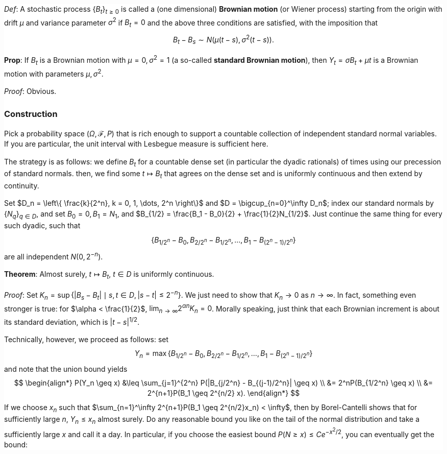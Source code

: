 _Def_: A stochastic process $\{B_t\}_{t \geq 0}$ is called a (one dimensional) **Brownian motion** (or Wiener process) starting from the origin with drift $\mu$ and variance parameter $\sigma^2$ if $B_t = 0$ and the above three conditions are satisfied, with the imposition that 
$$
B_t - B_s \sim N(\mu (t-s), \sigma^2 (t-s)).
$$

**Prop**: If $B_t$ is a Brownian motion with $\mu = 0, \sigma^2 = 1$ (a so-called **standard Brownian motion**), then $Y_t = \sigma B_t + \mu t$ is a Brownian motion with parameters $\mu, \sigma^2$.

_Proof_: Obvious.

###  Construction 

Pick a probability space $(\Omega, \mathcal F, P)$ that is rich enough to support a countable collection of independent standard normal variables. If you are particular, the unit interval with Lesbegue measure is sufficient here.

The strategy is as follows: we define $B_t$ for a countable dense set (in particular the dyadic rationals) of times using our precession of standard normals. then, we find some $t \mapsto B_t$ that agrees on the dense set and is uniformly continuous and then extend by continuity.

Set $D_n = \left\{ \frac{k}{2^n}, k = 0, 1, \dots, 2^n \right\}$ and $D = \bigcup_{n=0}^\infty D_n$; index our standard normals by $\{N_{q}\}_{q \in D}$, and set $B_0 = 0, B_1 = N_1$, and $B_{1/2} = \frac{B_1 - B_0}{2} + \frac{1}{2}N_{1/2}$. Just continue the same thing for every such dyadic, such that
$$
\{B_{1/2^n} - B_0, B_{2/2^n} - B_{1/2^n}, \dots, B_1- B_{(2^n-1) / 2^n} \}
$$
are all independent $N\left(0, 2^{-n}\right)$. 

**Theorem**: Almost surely, $t \mapsto B_t$, $t \in D$ is uniformly continuous.

_Proof_: Set $K_n = \sup \{ |B_s - B_t| \mid s,t \in D, |s - t| \leq 2^{-n}\}$. We just need to show that $K_n \to 0$ as $n \to \infty$. In fact, something even stronger is true: for $\alpha < \frac{1}{2}$, $\lim_{n \to \infty} 2^{\alpha n}K_n = 0$. Morally speaking, just think that each Brownian increment is about its standard deviation, which is $|t - s|^{1/2}$.

Technically, however, we proceed as follows: set
$$
  Y_n = \max\{B_{1/2^n} - B_0, B_{2/2^n} - B_{1/2^n}, \dots, B_1- B_{(2^n-1) / 2^n} \}
$$
and note that the union bound yields
$$ 
\begin{align*}
  P(Y_n \geq x) &\leq \sum_{j=1}^{2^n} P(|B_{j/2^n} - B_{(j-1)/2^n}| \geq x) \\
      &= 2^nP(B_{1/2^n} \geq x) \\
      &= 2^{n+1}P(B_1 \geq 2^{n/2} x).
\end{align*}
$$
If we choose $x_n$ such that $\sum_{n=1}^\infty 2^{n+1}P(B_1 \geq 2^{n/2}x_n) < \infty$, then by Borel-Cantelli shows that for sufficiently large $n$, $Y_n \leq x_n$ almost surely. Do any reasonable bound you like on the tail of the normal distribution and take a sufficiently large $x$ and call it a day. In particular, if you choose the easiest bound $P(N \geq x) \leq Ce^{-x^2/2}$, you can eventually get the bound:
